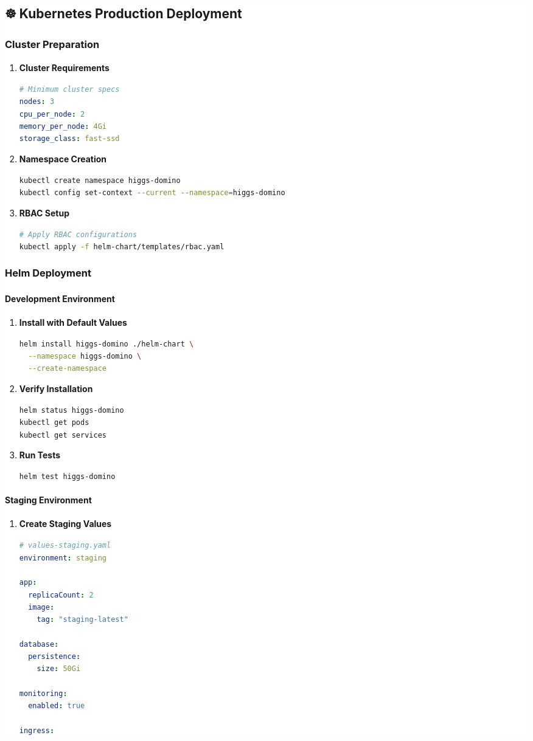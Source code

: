 ## ☸️ Kubernetes Production Deployment

### Cluster Preparation

1. **Cluster Requirements**
   ```yaml
   # Minimum cluster specs
   nodes: 3
   cpu_per_node: 2
   memory_per_node: 4Gi
   storage_class: fast-ssd
   ```

2. **Namespace Creation**
   ```bash
   kubectl create namespace higgs-domino
   kubectl config set-context --current --namespace=higgs-domino
   ```

3. **RBAC Setup**
   ```bash
   # Apply RBAC configurations
   kubectl apply -f helm-chart/templates/rbac.yaml
   ```

### Helm Deployment

#### Development Environment

1. **Install with Default Values**
   ```bash
   helm install higgs-domino ./helm-chart \
     --namespace higgs-domino \
     --create-namespace
   ```

2. **Verify Installation**
   ```bash
   helm status higgs-domino
   kubectl get pods
   kubectl get services
   ```

3. **Run Tests**
   ```bash
   helm test higgs-domino
   ```

#### Staging Environment

1. **Create Staging Values**
   ```yaml
   # values-staging.yaml
   environment: staging
   
   app:
     replicaCount: 2
     image:
       tag: "staging-latest"
   
   database:
     persistence:
       size: 50Gi
   
   monitoring:
     enabled: true
   
   ingress:
   ```